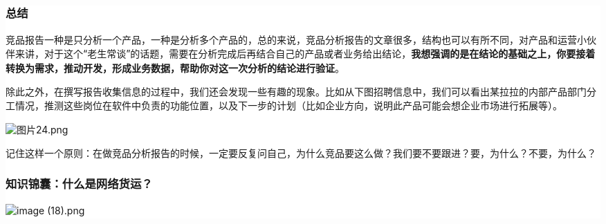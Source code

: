### 总结

竞品报告一种是只分析一个产品，一种是分析多个产品的，总的来说，竞品分析报告的文章很多，结构也可以有所不同，对产品和运营小伙伴来讲，对于这个“老生常谈”的话题，需要在分析完成后再结合自己的产品或者业务给出结论，**我想强调的是在结论的基础之上，你要接着转换为需求，推动开发，形成业务数据，帮助你对这一次分析的结论进行验证**。

除此之外，在撰写报告收集信息的过程中，我们还会发现一些有趣的现象。比如从下图招聘信息中，我们可以看出某拉拉的内部产品部门分工情况，推测这些岗位在软件中负责的功能位置，以及下一步的计划（比如企业方向，说明此产品可能会想企业市场进行拓展等）。

![图片24.png](https://s0.lgstatic.com/i/image6/M01/52/98/Cgp9HWEQxoCALGgCAA0g-GUB-X8887.png)

记住这样一个原则：在做竞品分析报告的时候，一定要反复问自己，为什么竞品要这么做？我们要不要跟进？要，为什么？不要，为什么？

### 知识锦囊：什么是网络货运？

![image (18).png](https://s0.lgstatic.com/i/image6/M00/52/A1/CioPOWEQxqaASQNpAAE-EFnKuqA074.png)
